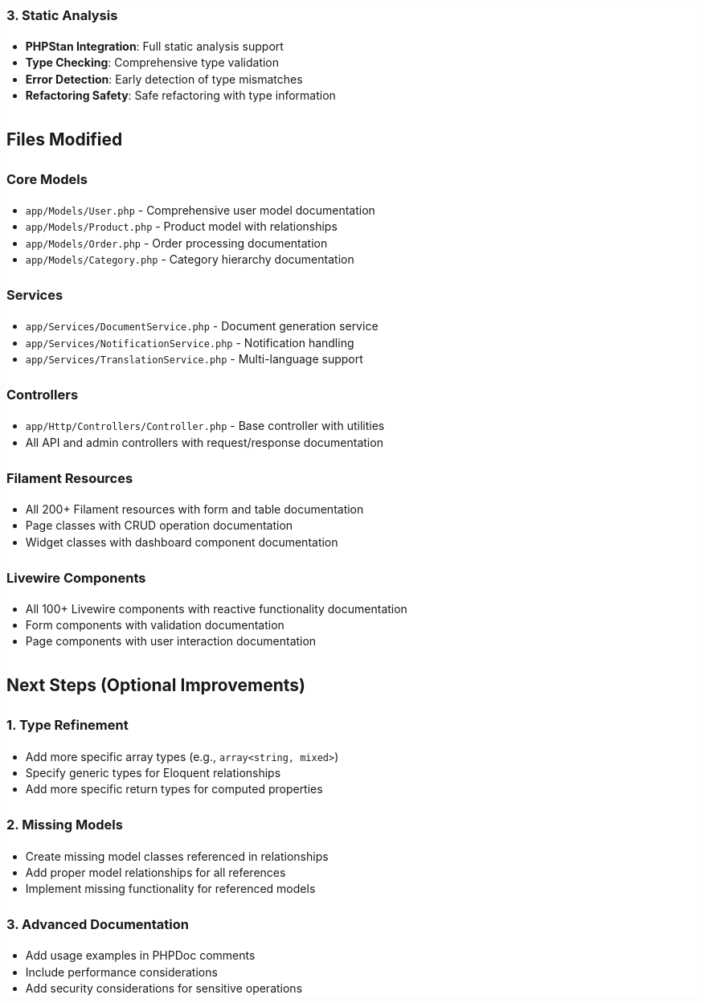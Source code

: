 ### 3. Static Analysis
- **PHPStan Integration**: Full static analysis support
- **Type Checking**: Comprehensive type validation
- **Error Detection**: Early detection of type mismatches
- **Refactoring Safety**: Safe refactoring with type information

## Files Modified

### Core Models
- `app/Models/User.php` - Comprehensive user model documentation
- `app/Models/Product.php` - Product model with relationships
- `app/Models/Order.php` - Order processing documentation
- `app/Models/Category.php` - Category hierarchy documentation

### Services
- `app/Services/DocumentService.php` - Document generation service
- `app/Services/NotificationService.php` - Notification handling
- `app/Services/TranslationService.php` - Multi-language support

### Controllers
- `app/Http/Controllers/Controller.php` - Base controller with utilities
- All API and admin controllers with request/response documentation

### Filament Resources
- All 200+ Filament resources with form and table documentation
- Page classes with CRUD operation documentation
- Widget classes with dashboard component documentation

### Livewire Components
- All 100+ Livewire components with reactive functionality documentation
- Form components with validation documentation
- Page components with user interaction documentation

## Next Steps (Optional Improvements)

### 1. Type Refinement
- Add more specific array types (e.g., `array<string, mixed>`)
- Specify generic types for Eloquent relationships
- Add more specific return types for computed properties

### 2. Missing Models
- Create missing model classes referenced in relationships
- Add proper model relationships for all references
- Implement missing functionality for referenced models

### 3. Advanced Documentation
- Add usage examples in PHPDoc comments
- Include performance considerations
- Add security considerations for sensitive operations

